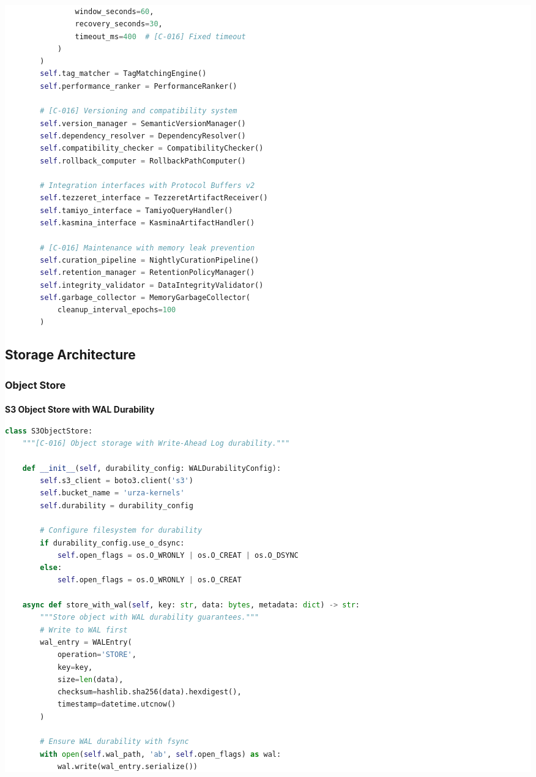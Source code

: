 ```python
                window_seconds=60,
                recovery_seconds=30,
                timeout_ms=400  # [C-016] Fixed timeout
            )
        )
        self.tag_matcher = TagMatchingEngine()
        self.performance_ranker = PerformanceRanker()

        # [C-016] Versioning and compatibility system
        self.version_manager = SemanticVersionManager()
        self.dependency_resolver = DependencyResolver()
        self.compatibility_checker = CompatibilityChecker()
        self.rollback_computer = RollbackPathComputer()

        # Integration interfaces with Protocol Buffers v2
        self.tezzeret_interface = TezzeretArtifactReceiver()
        self.tamiyo_interface = TamiyoQueryHandler()
        self.kasmina_interface = KasminaArtifactHandler()

        # [C-016] Maintenance with memory leak prevention
        self.curation_pipeline = NightlyCurationPipeline()
        self.retention_manager = RetentionPolicyManager()
        self.integrity_validator = DataIntegrityValidator()
        self.garbage_collector = MemoryGarbageCollector(
            cleanup_interval_epochs=100
        )
```

## Storage Architecture

### Object Store

**S3 Object Store with WAL Durability**

```python
class S3ObjectStore:
    """[C-016] Object storage with Write-Ahead Log durability."""

    def __init__(self, durability_config: WALDurabilityConfig):
        self.s3_client = boto3.client('s3')
        self.bucket_name = 'urza-kernels'
        self.durability = durability_config

        # Configure filesystem for durability
        if durability_config.use_o_dsync:
            self.open_flags = os.O_WRONLY | os.O_CREAT | os.O_DSYNC
        else:
            self.open_flags = os.O_WRONLY | os.O_CREAT

    async def store_with_wal(self, key: str, data: bytes, metadata: dict) -> str:
        """Store object with WAL durability guarantees."""
        # Write to WAL first
        wal_entry = WALEntry(
            operation='STORE',
            key=key,
            size=len(data),
            checksum=hashlib.sha256(data).hexdigest(),
            timestamp=datetime.utcnow()
        )

        # Ensure WAL durability with fsync
        with open(self.wal_path, 'ab', self.open_flags) as wal:
            wal.write(wal_entry.serialize())
```